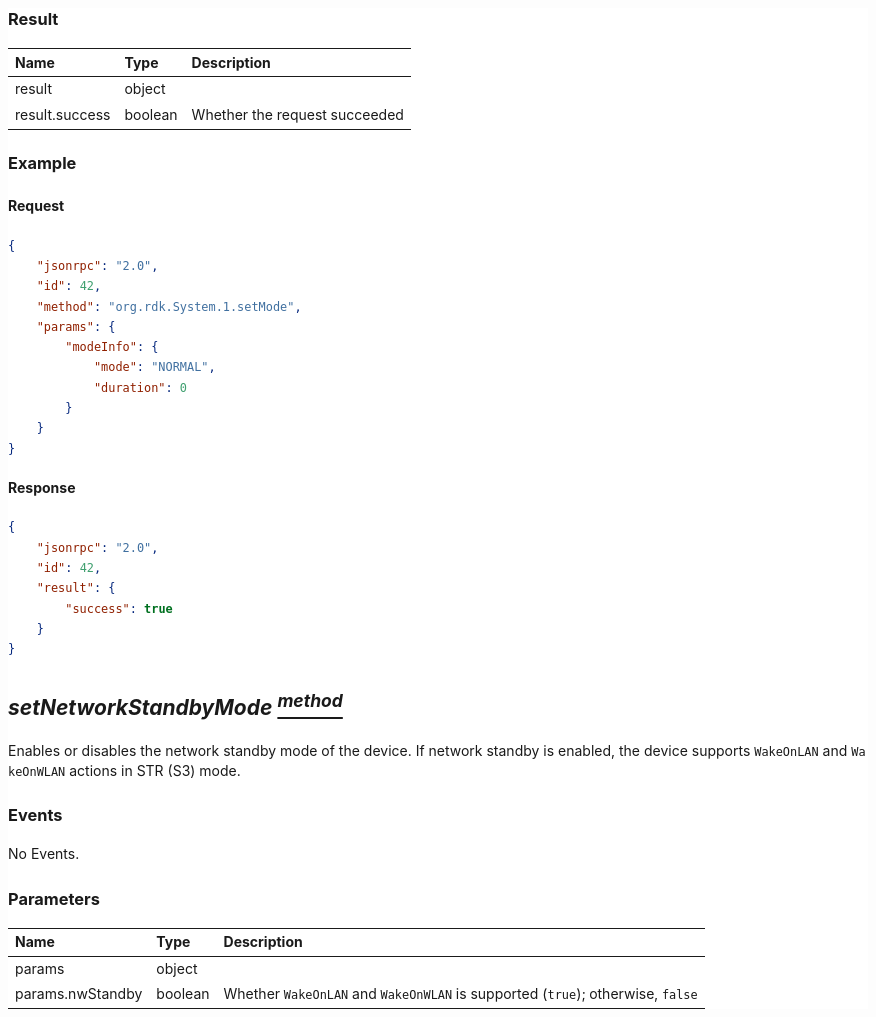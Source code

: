 ### Result

| Name | Type | Description |
| :-------- | :-------- | :-------- |
| result | object |  |
| result.success | boolean | Whether the request succeeded |

### Example

#### Request

```json
{
    "jsonrpc": "2.0",
    "id": 42,
    "method": "org.rdk.System.1.setMode",
    "params": {
        "modeInfo": {
            "mode": "NORMAL",
            "duration": 0
        }
    }
}
```

#### Response

```json
{
    "jsonrpc": "2.0",
    "id": 42,
    "result": {
        "success": true
    }
}
```

<a name="method.setNetworkStandbyMode"></a>
## *setNetworkStandbyMode [<sup>method</sup>](#head.Methods)*

Enables or disables the network standby mode of the device. If network standby is enabled, the device supports `WakeOnLAN` and `WakeOnWLAN` actions in STR (S3) mode.
 
### Events
 
 No Events.

### Parameters

| Name | Type | Description |
| :-------- | :-------- | :-------- |
| params | object |  |
| params.nwStandby | boolean | Whether `WakeOnLAN` and `WakeOnWLAN` is supported (`true`); otherwise, `false` |
